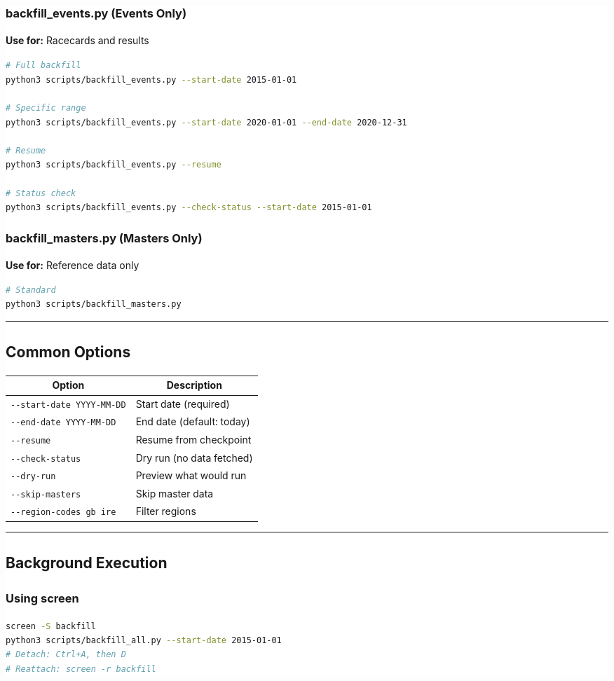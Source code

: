 ### backfill_events.py (Events Only)
**Use for:** Racecards and results

```bash
# Full backfill
python3 scripts/backfill_events.py --start-date 2015-01-01

# Specific range
python3 scripts/backfill_events.py --start-date 2020-01-01 --end-date 2020-12-31

# Resume
python3 scripts/backfill_events.py --resume

# Status check
python3 scripts/backfill_events.py --check-status --start-date 2015-01-01
```

### backfill_masters.py (Masters Only)
**Use for:** Reference data only

```bash
# Standard
python3 scripts/backfill_masters.py
```

---

## Common Options

| Option | Description |
|--------|-------------|
| `--start-date YYYY-MM-DD` | Start date (required) |
| `--end-date YYYY-MM-DD` | End date (default: today) |
| `--resume` | Resume from checkpoint |
| `--check-status` | Dry run (no data fetched) |
| `--dry-run` | Preview what would run |
| `--skip-masters` | Skip master data |
| `--region-codes gb ire` | Filter regions |

---

## Background Execution

### Using screen
```bash
screen -S backfill
python3 scripts/backfill_all.py --start-date 2015-01-01
# Detach: Ctrl+A, then D
# Reattach: screen -r backfill
```

